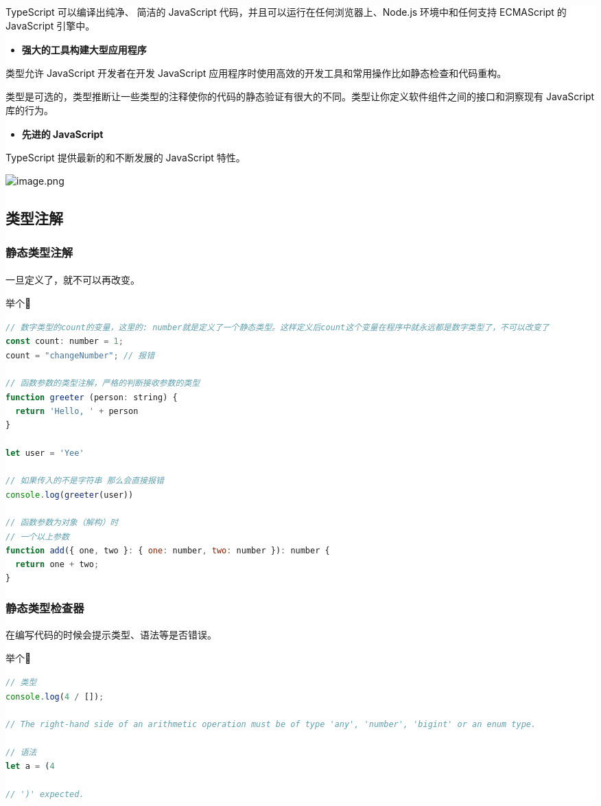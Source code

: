 TypeScript 可以编译出纯净、 简洁的 JavaScript 代码，并且可以运行在任何浏览器上、Node.js 环境中和任何支持 ECMAScript 的 JavaScript 引擎中。

- **强大的工具构建大型应用程序**

类型允许 JavaScript 开发者在开发 JavaScript 应用程序时使用高效的开发工具和常用操作比如静态检查和代码重构。

类型是可选的，类型推断让一些类型的注释使你的代码的静态验证有很大的不同。类型让你定义软件组件之间的接口和洞察现有 JavaScript 库的行为。

- **先进的 JavaScript**

TypeScript 提供最新的和不断发展的 JavaScript 特性。


![image.png](https://p9-juejin.byteimg.com/tos-cn-i-k3u1fbpfcp/863ff02e45b14ba0b0a30d6c9bd24d0f~tplv-k3u1fbpfcp-watermark.image?)

## 类型注解

### 静态类型注解

一旦定义了，就不可以再改变。

举个🌰
```js
// 数字类型的count的变量，这里的: number就是定义了一个静态类型。这样定义后count这个变量在程序中就永远都是数字类型了，不可以改变了
const count: number = 1;
count = "changeNumber"; // 报错

// 函数参数的类型注解，严格的判断接收参数的类型
function greeter (person: string) {
  return 'Hello, ' + person
}

let user = 'Yee'

// 如果传入的不是字符串 那么会直接报错
console.log(greeter(user))

// 函数参数为对象（解构）时
// 一个以上参数
function add({ one, two }: { one: number, two: number }): number {
  return one + two;
}
```

### 静态类型检查器

在编写代码的时候会提示类型、语法等是否错误。

举个🌰
```js
// 类型
console.log(4 / []);

// The right-hand side of an arithmetic operation must be of type 'any', 'number', 'bigint' or an enum type.

// 语法
let a = (4

// ')' expected.
```

